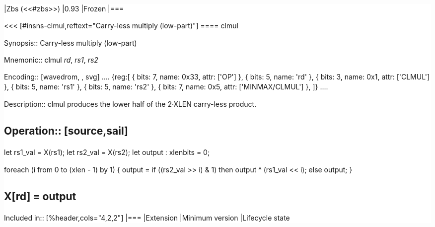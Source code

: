|Zbs (<<#zbs>>)
|0.93
|Frozen
|===

<<<
[#insns-clmul,reftext="Carry-less multiply (low-part)"]
\==== clmul

Synopsis::
Carry-less multiply (low-part)

Mnemonic::
clmul _rd_, _rs1_, _rs2_

Encoding::
[wavedrom, , svg]
....
{reg:[
{ bits:  7, name: 0x33, attr: ['OP'] },
{ bits:  5, name: 'rd' },
{ bits:  3, name: 0x1, attr: ['CLMUL'] },
{ bits:  5, name: 'rs1' },
{ bits:  5, name: 'rs2' },
{ bits:  7, name: 0x5, attr: ['MINMAX/CLMUL'] },
]}
....

Description::
clmul produces the lower half of the 2·XLEN carry-less product.

Operation::
[source,sail]
-----------------------------------------------------------------

let rs1_val = X(rs1);
let rs2_val = X(rs2);
let output : xlenbits = 0;

foreach (i from 0 to (xlen - 1) by 1) {
output = if   ((rs2_val >> i) & 1)
then output ^ (rs1_val << i);
else output;
}

## X[rd] = output

Included in::
[%header,cols="4,2,2"]
|===
|Extension
|Minimum version
|Lifecycle state
